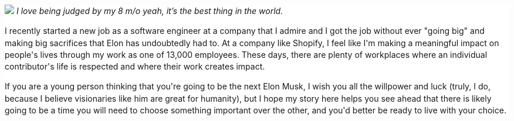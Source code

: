 
![](/images/yagbem4.webp)
_I love being judged by my 8 m/o yeah, it’s the best thing in the world._

I recently started a new job as a software engineer at a company that I admire and I got the job without ever "going big" and making big sacrifices that Elon has undoubtedly had to. At a company like Shopify, I feel like I'm making a meaningful impact on people's lives through my work as one of 13,000 employees. These days, there are plenty of workplaces where an individual contributor's life is respected and where their work creates impact.

If you are a young person thinking that you're going to be the next Elon Musk, I wish you all the willpower and luck (truly, I do, because I believe visionaries like him are great for humanity), but I hope my story here helps you see ahead that there is likely going to be a time you will need to choose something important over the other, and you'd better be ready to live with your choice.
